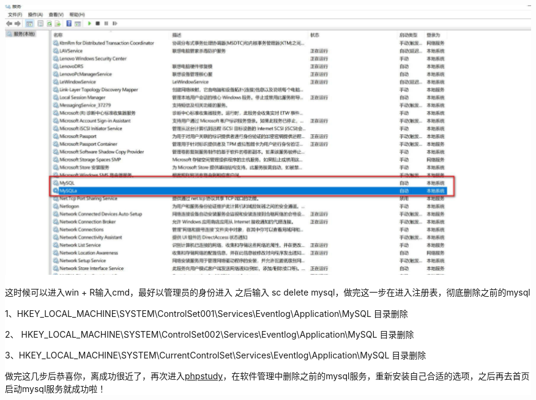 ![phpstudy](./assets/20250210/5ad9298d15ba49968120df38b493b116.png)

这时候可以进入win + R输入cmd，最好以管理员的身份进入
之后输入 sc delete mysql，做完这一步在进入注册表，彻底删除之前的mysql

1、HKEY_LOCAL_MACHINE\SYSTEM\ControlSet001\Services\Eventlog\Application\MySQL 目录删除

2、 HKEY_LOCAL_MACHINE\SYSTEM\ControlSet002\Services\Eventlog\Application\MySQL 目录删除

3、HKEY_LOCAL_MACHINE\SYSTEM\CurrentControlSet\Services\Eventlog\Application\MySQL 目录删除

做完这几步后恭喜你，离成功很近了，再次进入[phpstudy](https://so.csdn.net/so/search?q=phpstudy&spm=1001.2101.3001.7020)，在软件管理中删除之前的mysql服务，重新安装自己合适的选项，之后再去首页启动mysql服务就成功啦！
